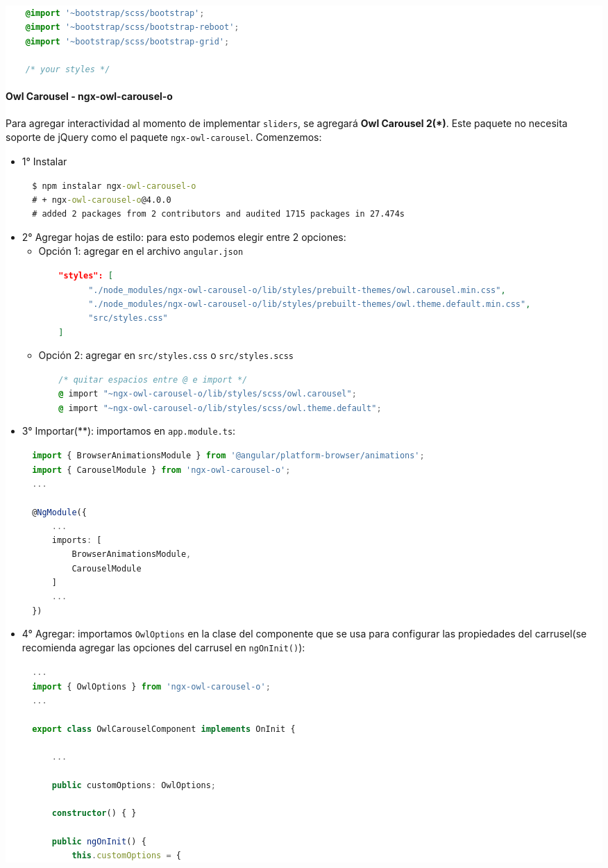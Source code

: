 ```css
    @import '~bootstrap/scss/bootstrap';
    @import '~bootstrap/scss/bootstrap-reboot';
    @import '~bootstrap/scss/bootstrap-grid';

    /* your styles */
```

#### Owl Carousel - ngx-owl-carousel-o

Para agregar interactividad al momento de implementar `sliders`, se agregará **Owl Carousel 2(*)**. Este paquete no necesita soporte de jQuery como el paquete `ngx-owl-carousel`. Comenzemos:

- 1° Instalar
  ```cmd
    $ npm instalar ngx-owl-carousel-o
    # + ngx-owl-carousel-o@4.0.0
    # added 2 packages from 2 contributors and audited 1715 packages in 27.474s
  ```
- 2° Agregar hojas de estilo: para esto podemos elegir entre 2 opciones:
  - Opción 1: agregar en el archivo `angular.json`
    ```json
        "styles": [
              "./node_modules/ngx-owl-carousel-o/lib/styles/prebuilt-themes/owl.carousel.min.css",
              "./node_modules/ngx-owl-carousel-o/lib/styles/prebuilt-themes/owl.theme.default.min.css",
              "src/styles.css"
        ]
    ```
  - Opción 2: agregar en `src/styles.css` o `src/styles.scss`
    ```SCSS
        /* quitar espacios entre @ e import */
        @ import "~ngx-owl-carousel-o/lib/styles/scss/owl.carousel";
        @ import "~ngx-owl-carousel-o/lib/styles/scss/owl.theme.default";
    ```
- 3° Importar(**): importamos en `app.module.ts`:
  ```ts
    import { BrowserAnimationsModule } from '@angular/platform-browser/animations';
    import { CarouselModule } from 'ngx-owl-carousel-o';
    ...

    @NgModule({
        ...
        imports: [
            BrowserAnimationsModule,
            CarouselModule
        ]
        ...
    })
  ```
- 4° Agregar: importamos `OwlOptions` en la clase del componente que se usa para configurar las propiedades del carrusel(se recomienda agregar las opciones del carrusel en `ngOnInit()`):
  ```ts
    ...
    import { OwlOptions } from 'ngx-owl-carousel-o';
    ...

    export class OwlCarouselComponent implements OnInit {

        ...

        public customOptions: OwlOptions;

        constructor() { }

        public ngOnInit() {
            this.customOptions = {
  ```